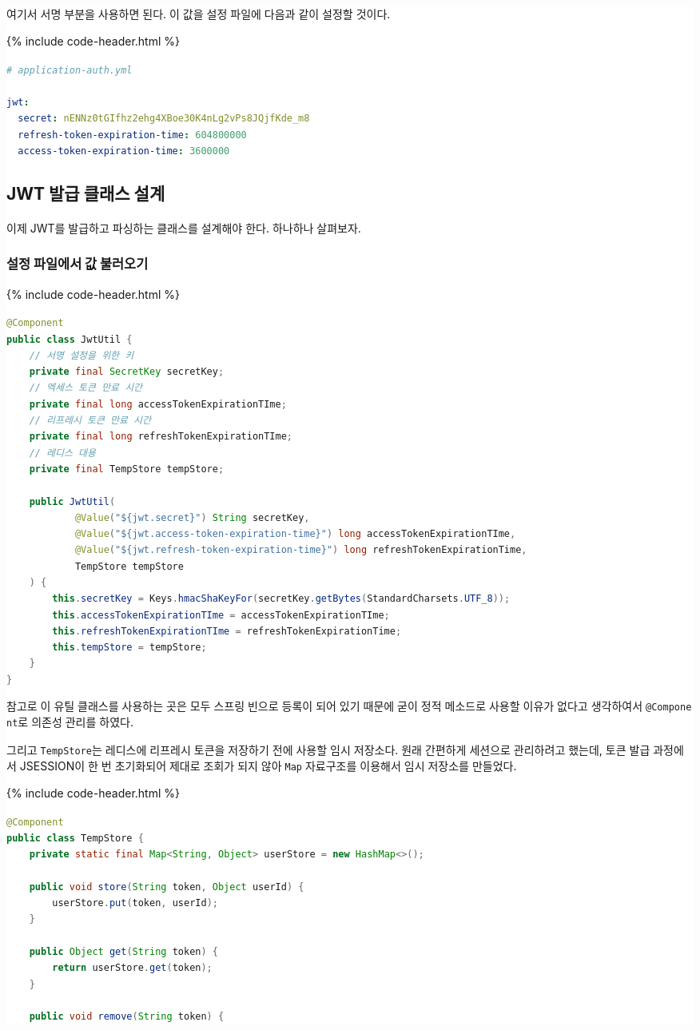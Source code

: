 여기서 서명 부분을 사용하면 된다. 이 값을 설정 파일에 다음과 같이 설정할 것이다.

{% include code-header.html %}
```yaml
# application-auth.yml

jwt:
  secret: nENNz0tGIfhz2ehg4XBoe30K4nLg2vPs8JQjfKde_m8
  refresh-token-expiration-time: 604800000
  access-token-expiration-time: 3600000
```

## JWT 발급 클래스 설계

이제 JWT를 발급하고 파싱하는 클래스를 설계해야 한다. 하나하나 살펴보자.

### 설정 파일에서 값 불러오기

{% include code-header.html %}
```java
@Component
public class JwtUtil {
    // 서명 설정을 위한 키
    private final SecretKey secretKey;
    // 엑세스 토큰 만료 시간
    private final long accessTokenExpirationTIme;
    // 리프레시 토큰 만료 시간
    private final long refreshTokenExpirationTIme;
    // 레디스 대용
    private final TempStore tempStore;

    public JwtUtil(
            @Value("${jwt.secret}") String secretKey,
            @Value("${jwt.access-token-expiration-time}") long accessTokenExpirationTIme,
            @Value("${jwt.refresh-token-expiration-time}") long refreshTokenExpirationTime,
            TempStore tempStore
    ) {
        this.secretKey = Keys.hmacShaKeyFor(secretKey.getBytes(StandardCharsets.UTF_8));
        this.accessTokenExpirationTIme = accessTokenExpirationTIme;
        this.refreshTokenExpirationTIme = refreshTokenExpirationTime;
        this.tempStore = tempStore;
    }
}
```

참고로 이 유틸 클래스를 사용하는 곳은 모두 스프링 빈으로 등록이 되어 있기 때문에 굳이 정적 메소드로 사용할 이유가 없다고 생각하여서 `@Component`로 의존성 관리를 하였다. 

그리고 `TempStore`는 레디스에 리프레시 토큰을 저장하기 전에 사용할 임시 저장소다. 원래 간편하게 세션으로 관리하려고 했는데, 토큰 발급 과정에서 JSESSION이 한 번 초기화되어 제대로 조회가 되지 않아 `Map` 자료구조를 이용해서 임시 저장소를 만들었다.

{% include code-header.html %}
```java
@Component
public class TempStore {
    private static final Map<String, Object> userStore = new HashMap<>();

    public void store(String token, Object userId) {
        userStore.put(token, userId);
    }

    public Object get(String token) {
        return userStore.get(token);
    }

    public void remove(String token) {
```